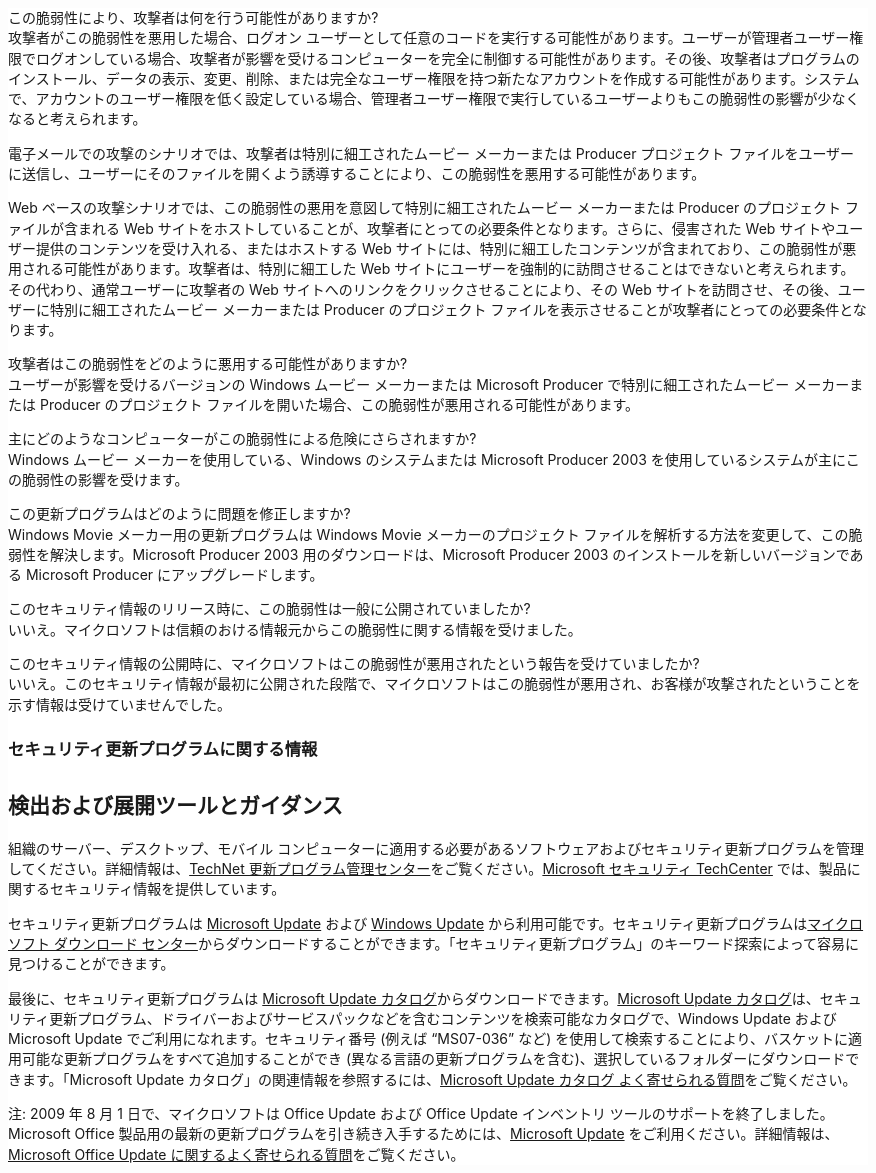 この脆弱性により、攻撃者は何を行う可能性がありますか?  
攻撃者がこの脆弱性を悪用した場合、ログオン ユーザーとして任意のコードを実行する可能性があります。ユーザーが管理者ユーザー権限でログオンしている場合、攻撃者が影響を受けるコンピューターを完全に制御する可能性があります。その後、攻撃者はプログラムのインストール、データの表示、変更、削除、または完全なユーザー権限を持つ新たなアカウントを作成する可能性があります。システムで、アカウントのユーザー権限を低く設定している場合、管理者ユーザー権限で実行しているユーザーよりもこの脆弱性の影響が少なくなると考えられます。
  
電子メールでの攻撃のシナリオでは、攻撃者は特別に細工されたムービー メーカーまたは Producer プロジェクト ファイルをユーザーに送信し、ユーザーにそのファイルを開くよう誘導することにより、この脆弱性を悪用する可能性があります。
  
Web ベースの攻撃シナリオでは、この脆弱性の悪用を意図して特別に細工されたムービー メーカーまたは Producer のプロジェクト ファイルが含まれる Web サイトをホストしていることが、攻撃者にとっての必要条件となります。さらに、侵害された Web サイトやユーザー提供のコンテンツを受け入れる、またはホストする Web サイトには、特別に細工したコンテンツが含まれており、この脆弱性が悪用される可能性があります。攻撃者は、特別に細工した Web サイトにユーザーを強制的に訪問させることはできないと考えられます。その代わり、通常ユーザーに攻撃者の Web サイトへのリンクをクリックさせることにより、その Web サイトを訪問させ、その後、ユーザーに特別に細工されたムービー メーカーまたは Producer のプロジェクト ファイルを表示させることが攻撃者にとっての必要条件となります。
  
攻撃者はこの脆弱性をどのように悪用する可能性がありますか?  
ユーザーが影響を受けるバージョンの Windows ムービー メーカーまたは Microsoft Producer で特別に細工されたムービー メーカーまたは Producer のプロジェクト ファイルを開いた場合、この脆弱性が悪用される可能性があります。
  
主にどのようなコンピューターがこの脆弱性による危険にさらされますか?  
Windows ムービー メーカーを使用している、Windows のシステムまたは Microsoft Producer 2003 を使用しているシステムが主にこの脆弱性の影響を受けます。
  
この更新プログラムはどのように問題を修正しますか?  
Windows Movie メーカー用の更新プログラムは Windows Movie メーカーのプロジェクト ファイルを解析する方法を変更して、この脆弱性を解決します。Microsoft Producer 2003 用のダウンロードは、Microsoft Producer 2003 のインストールを新しいバージョンである Microsoft Producer にアップグレードします。
  
このセキュリティ情報のリリース時に、この脆弱性は一般に公開されていましたか?  
いいえ。マイクロソフトは信頼のおける情報元からこの脆弱性に関する情報を受けました。
  
このセキュリティ情報の公開時に、マイクロソフトはこの脆弱性が悪用されたという報告を受けていましたか?  
いいえ。このセキュリティ情報が最初に公開された段階で、マイクロソフトはこの脆弱性が悪用され、お客様が攻撃されたということを示す情報は受けていませんでした。
  
### セキュリティ更新プログラムに関する情報
  
検出および展開ツールとガイダンス  
--------------------------------
  

組織のサーバー、デスクトップ、モバイル コンピューターに適用する必要があるソフトウェアおよびセキュリティ更新プログラムを管理してください。詳細情報は、[TechNet 更新プログラム管理センター](http://technet.microsoft.com/ja-jp/updatemanagement/default.aspx)をご覧ください。[Microsoft セキュリティ TechCenter](http://technet.microsoft.com/ja-jp/security/default.aspx) では、製品に関するセキュリティ情報を提供しています。
  
セキュリティ更新プログラムは [Microsoft Update](http://go.microsoft.com/fwlink/?linkid=40747) および [Windows Update](http://go.microsoft.com/fwlink/?linkid=21130) から利用可能です。セキュリティ更新プログラムは[マイクロソフト ダウンロード センター](http://www.microsoft.com/downloads/results.aspx?pocid=&freetext=%u30bb%u30ad%u30e5%u30ea%u30c6%u30a3%u66f4%u65b0%u30d7%u30ed%u30b0%u30e9%u30e0&displaylang=ja)からダウンロードすることができます。「セキュリティ更新プログラム」のキーワード探索によって容易に見つけることができます。
  
最後に、セキュリティ更新プログラムは [Microsoft Update カタログ](http://catalog.update.microsoft.com/v7/site/install.aspx)からダウンロードできます。[Microsoft Update カタログ](http://catalog.update.microsoft.com/v7/site/install.aspx)は、セキュリティ更新プログラム、ドライバーおよびサービスパックなどを含むコンテンツを検索可能なカタログで、Windows Update および Microsoft Update でご利用になれます。セキュリティ番号 (例えば “MS07-036” など) を使用して検索することにより、バスケットに適用可能な更新プログラムをすべて追加することができ (異なる言語の更新プログラムを含む)、選択しているフォルダーにダウンロードできます。「Microsoft Update カタログ」の関連情報を参照するには、[Microsoft Update カタログ よく寄せられる質問](http://catalog.update.microsoft.com/v7/site/faq.aspx)をご覧ください。
  
注: 2009 年 8 月 1 日で、マイクロソフトは Office Update および Office Update インベントリ ツールのサポートを終了しました。Microsoft Office 製品用の最新の更新プログラムを引き続き入手するためには、[Microsoft Update](http://update.microsoft.com/microsoftupdate/) をご利用ください。詳細情報は、[Microsoft Office Update に関するよく寄せられる質問](http://office.microsoft.com/ja-jp/downloads/fx010402221041.aspx)をご覧ください。
  